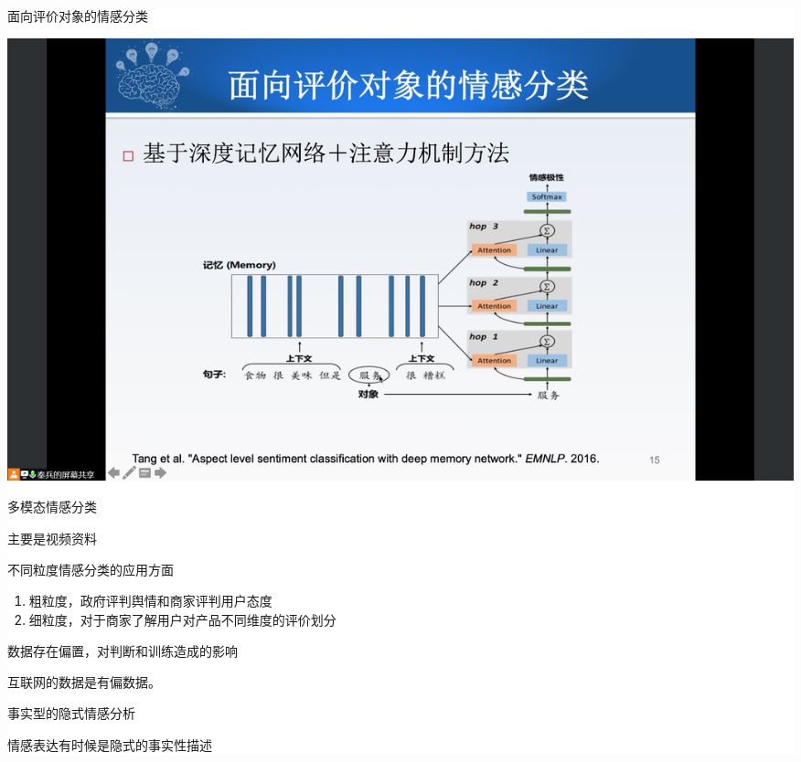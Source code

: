 面向评价对象的情感分类

![image-20211129192329816](.\1-Introduction.assets\image-20211129192329816.png)



多模态情感分类

主要是视频资料



不同粒度情感分类的应用方面

1. 粗粒度，政府评判舆情和商家评判用户态度
2. 细粒度，对于商家了解用户对产品不同维度的评价划分



数据存在偏置，对判断和训练造成的影响

互联网的数据是有偏数据。



事实型的隐式情感分析

情感表达有时候是隐式的事实性描述
